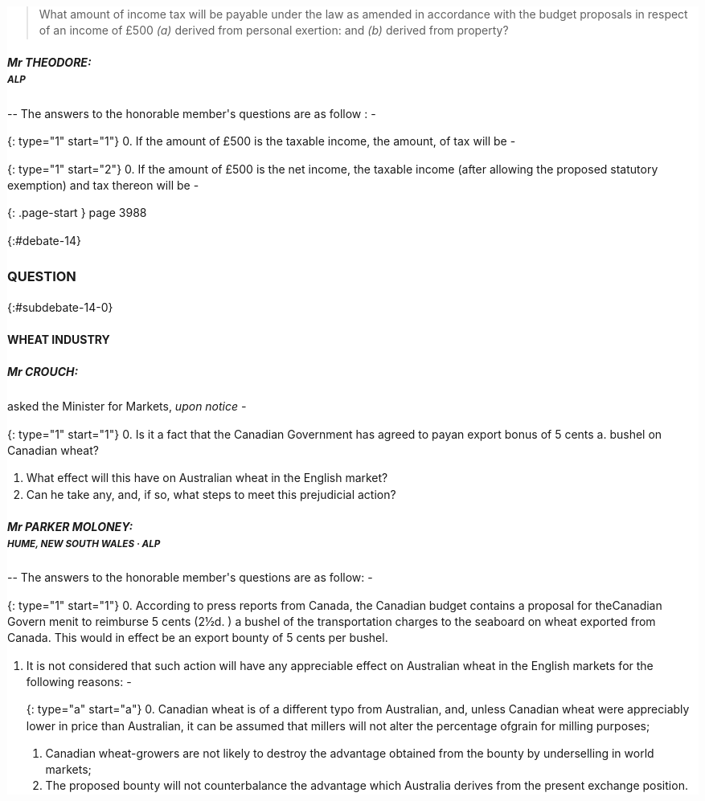   >What amount of income tax will be payable under the law as amended in accordance with the budget proposals in respect of an income of £500  *(a)*  derived from personal exertion: and  *(b)*  derived from property? 

##### Mr THEODORE:<br><small class="text-muted">ALP</small>

-- The answers to the honorable member's questions are as follow :  - 

{: type="1" start="1"}
0. If the amount of £500 is the taxable income, the amount, of tax will be - 


<graphic href="131331193107166_4_0.jpg"></graphic>


{: type="1" start="2"}
0. If the amount of £500 is the net income, the taxable income (after allowing the proposed statutory exemption) and tax thereon will be - 


<graphic href="131331193107166_4_1.jpg"></graphic>


{: .page-start }
page 3988

{:#debate-14}
### QUESTION

{:#subdebate-14-0}
#### WHEAT INDUSTRY

##### Mr CROUCH:

asked the Minister for Markets,  *upon notice -* 

{: type="1" start="1"}
0. Is it a fact that the Canadian Government has agreed to payan export bonus of 5 cents a. bushel on Canadian wheat? 
1. What effect will this have on Australian wheat in the English market? 
2. Can he take any, and, if so, what steps to meet this prejudicial action? 

##### Mr PARKER MOLONEY:<br><small class="text-muted">HUME, NEW SOUTH WALES &middot; ALP</small>

-- The answers to the honorable member's questions are as follow: - 

{: type="1" start="1"}
0. According to press reports from Canada, the Canadian budget contains a proposal for theCanadian Govern menit to reimburse 5 cents (2½d. ) a bushel of the transportation charges to the seaboard on wheat exported from Canada. This would in effect be an export bounty of 5 cents per bushel. 
1. It is not considered that such action will have any appreciable effect on Australian wheat in the English markets for the following reasons: - 

    {: type="a" start="a"}
    0. Canadian wheat is of a different typo from Australian, and, unless Canadian wheat were appreciably lower in price than Australian, it can be assumed that millers will not alter the percentage ofgrain for milling purposes; 
    1. Canadian wheat-growers are not likely to destroy the advantage obtained from the bounty by underselling in world markets; 
    2. The proposed bounty will not counterbalance the advantage which Australia derives from the present exchange position. 
